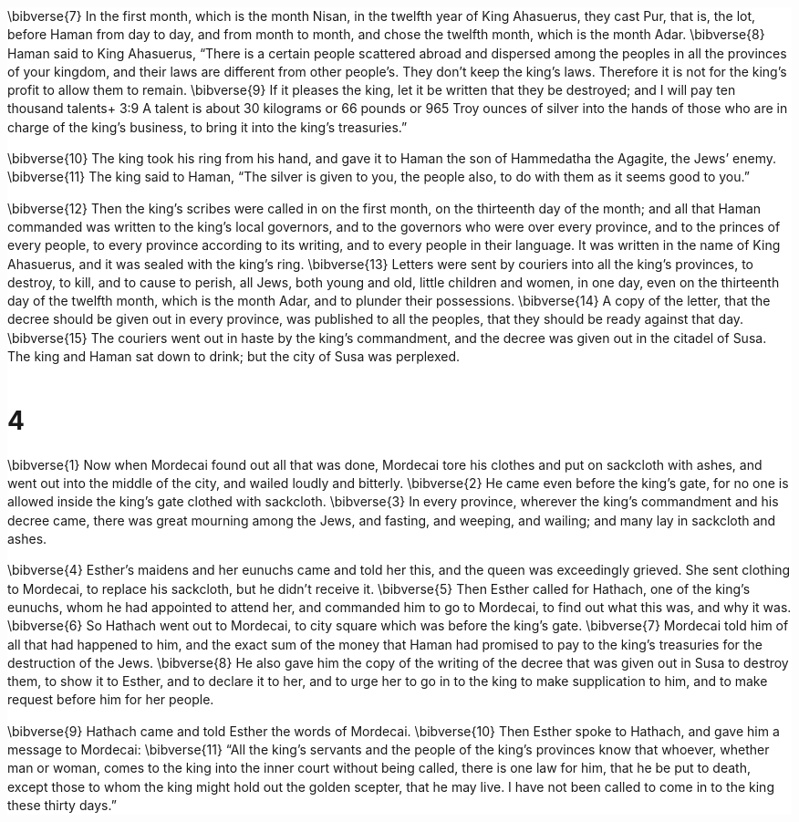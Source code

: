 \bibverse{7} In the first month, which is the month Nisan, in the twelfth year of King Ahasuerus, they cast Pur, that is, the lot, before Haman from day to day, and from month to month, and chose the twelfth month, which is the month Adar. \bibverse{8} Haman said to King Ahasuerus, “There is a certain people scattered abroad and dispersed among the peoples in all the provinces of your kingdom, and their laws are different from other people’s. They don’t keep the king’s laws. Therefore it is not for the king’s profit to allow them to remain. \bibverse{9} If it pleases the king, let it be written that they be destroyed; and I will pay ten thousand talents+ 3:9 A talent is about 30 kilograms or 66 pounds or 965 Troy ounces of silver into the hands of those who are in charge of the king’s business, to bring it into the king’s treasuries.” 

\bibverse{10} The king took his ring from his hand, and gave it to Haman the son of Hammedatha the Agagite, the Jews’ enemy. \bibverse{11} The king said to Haman, “The silver is given to you, the people also, to do with them as it seems good to you.” 

\bibverse{12} Then the king’s scribes were called in on the first month, on the thirteenth day of the month; and all that Haman commanded was written to the king’s local governors, and to the governors who were over every province, and to the princes of every people, to every province according to its writing, and to every people in their language. It was written in the name of King Ahasuerus, and it was sealed with the king’s ring. \bibverse{13} Letters were sent by couriers into all the king’s provinces, to destroy, to kill, and to cause to perish, all Jews, both young and old, little children and women, in one day, even on the thirteenth day of the twelfth month, which is the month Adar, and to plunder their possessions. \bibverse{14} A copy of the letter, that the decree should be given out in every province, was published to all the peoples, that they should be ready against that day. \bibverse{15} The couriers went out in haste by the king’s commandment, and the decree was given out in the citadel of Susa. The king and Haman sat down to drink; but the city of Susa was perplexed. 

# 4 
\bibverse{1} Now when Mordecai found out all that was done, Mordecai tore his clothes and put on sackcloth with ashes, and went out into the middle of the city, and wailed loudly and bitterly. \bibverse{2} He came even before the king’s gate, for no one is allowed inside the king’s gate clothed with sackcloth. \bibverse{3} In every province, wherever the king’s commandment and his decree came, there was great mourning among the Jews, and fasting, and weeping, and wailing; and many lay in sackcloth and ashes. 

\bibverse{4} Esther’s maidens and her eunuchs came and told her this, and the queen was exceedingly grieved. She sent clothing to Mordecai, to replace his sackcloth, but he didn’t receive it. \bibverse{5} Then Esther called for Hathach, one of the king’s eunuchs, whom he had appointed to attend her, and commanded him to go to Mordecai, to find out what this was, and why it was. \bibverse{6} So Hathach went out to Mordecai, to city square which was before the king’s gate. \bibverse{7} Mordecai told him of all that had happened to him, and the exact sum of the money that Haman had promised to pay to the king’s treasuries for the destruction of the Jews. \bibverse{8} He also gave him the copy of the writing of the decree that was given out in Susa to destroy them, to show it to Esther, and to declare it to her, and to urge her to go in to the king to make supplication to him, and to make request before him for her people. 

\bibverse{9} Hathach came and told Esther the words of Mordecai. \bibverse{10} Then Esther spoke to Hathach, and gave him a message to Mordecai: \bibverse{11} “All the king’s servants and the people of the king’s provinces know that whoever, whether man or woman, comes to the king into the inner court without being called, there is one law for him, that he be put to death, except those to whom the king might hold out the golden scepter, that he may live. I have not been called to come in to the king these thirty days.” 
